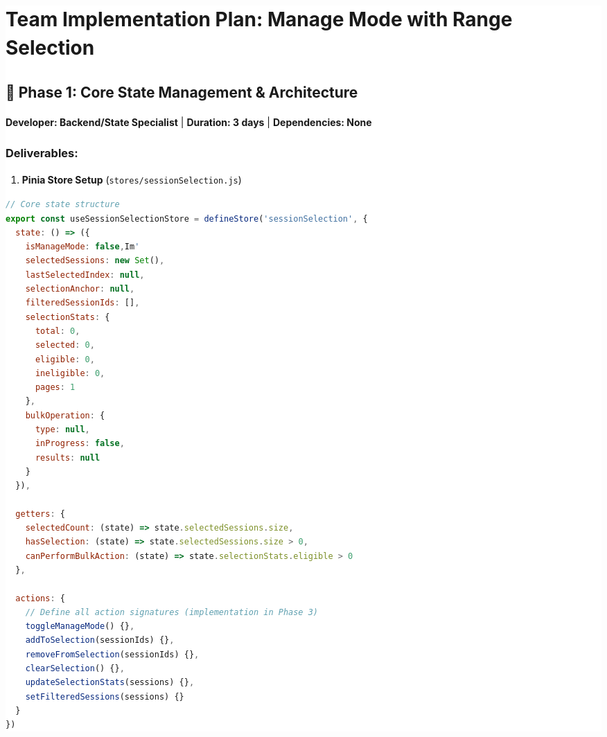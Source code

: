 # Team Implementation Plan: Manage Mode with Range Selection

## 🎯 Phase 1: Core State Management & Architecture
**Developer: Backend/State Specialist** | **Duration: 3 days** | **Dependencies: None**

### Deliverables:
1. **Pinia Store Setup** (`stores/sessionSelection.js`)
```javascript
// Core state structure
export const useSessionSelectionStore = defineStore('sessionSelection', {
  state: () => ({
    isManageMode: false,Im'
    selectedSessions: new Set(),
    lastSelectedIndex: null,
    selectionAnchor: null,
    filteredSessionIds: [],
    selectionStats: {
      total: 0,
      selected: 0,
      eligible: 0,
      ineligible: 0,
      pages: 1
    },
    bulkOperation: {
      type: null,
      inProgress: false,
      results: null
    }
  }),
  
  getters: {
    selectedCount: (state) => state.selectedSessions.size,
    hasSelection: (state) => state.selectedSessions.size > 0,
    canPerformBulkAction: (state) => state.selectionStats.eligible > 0
  },
  
  actions: {
    // Define all action signatures (implementation in Phase 3)
    toggleManageMode() {},
    addToSelection(sessionIds) {},
    removeFromSelection(sessionIds) {},
    clearSelection() {},
    updateSelectionStats(sessions) {},
    setFilteredSessions(sessions) {}
  }
})
```

